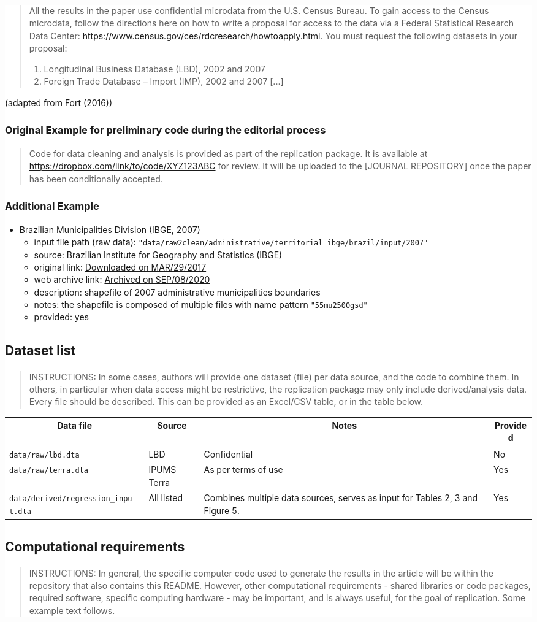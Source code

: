 > All the results in the paper use confidential microdata from the U.S. Census Bureau. To gain access to the Census microdata, follow the directions here on how to write a proposal for access to the data via a Federal Statistical Research Data Center: https://www.census.gov/ces/rdcresearch/howtoapply.html. 
You must request the following datasets in your proposal:
>1. Longitudinal Business Database (LBD), 2002 and 2007
>2. Foreign Trade Database – Import (IMP), 2002 and 2007
[...]

(adapted from [Fort (2016)](https://doi.org/10.1093/restud/rdw057))

### Original Example for preliminary code during the editorial process

> Code for data cleaning and analysis is provided as part of the replication package. It is available at https://dropbox.com/link/to/code/XYZ123ABC for review. It will be uploaded to the [JOURNAL REPOSITORY] once the paper has been conditionally accepted.

### Additional Example

* Brazilian Municipalities Division (IBGE, 2007)
    + input file path (raw data): `"data/raw2clean/administrative/territorial_ibge/brazil/input/2007"`
    + source: Brazilian Institute for Geography and Statistics (IBGE)
    + original link: [Downloaded on MAR/29/2017](ftp://geoftp.ibge.gov.br/organizacao_do_territorio/malhas_territoriais/malhas_municipais/municipio_2007/escala_2500mil/proj_policonica_sad69/brasil/)
    * web archive link: [Archived on SEP/08/2020](https://web.archive.org/web/20200908153308/ftp://geoftp.ibge.gov.br/organizacao_do_territorio/malhas_territoriais/malhas_municipais/municipio_2007/escala_2500mil/proj_policonica_sad69/brasil/55mu2500psd.zip)
    * description: shapefile of 2007 administrative municipalities boundaries 
    * notes: the shapefile is composed of multiple files with name pattern `"55mu2500gsd"`
    * provided: yes

Dataset list
------------

> INSTRUCTIONS: In some cases, authors will provide one dataset (file) per data source, and the code to combine them. In others, in particular when data access might be restrictive, the replication package may only include derived/analysis data. Every file should be described. This can be provided as an Excel/CSV table, or in the table below.

| Data file | Source | Notes    |Provided |
|-----------|--------|----------|---------|
| `data/raw/lbd.dta` | LBD | Confidential | No |
| `data/raw/terra.dta` | IPUMS Terra | As per terms of use | Yes |
| `data/derived/regression_input.dta`| All listed | Combines multiple data sources, serves as input for Tables 2, 3 and Figure 5. | Yes |


Computational requirements
---------------------------

> INSTRUCTIONS: In general, the specific computer code used to generate the results in the article will be within the repository that also contains this README. However, other computational requirements - shared libraries or code packages, required software, specific computing hardware - may be important, and is always useful, for the goal of replication. Some example text follows. 
